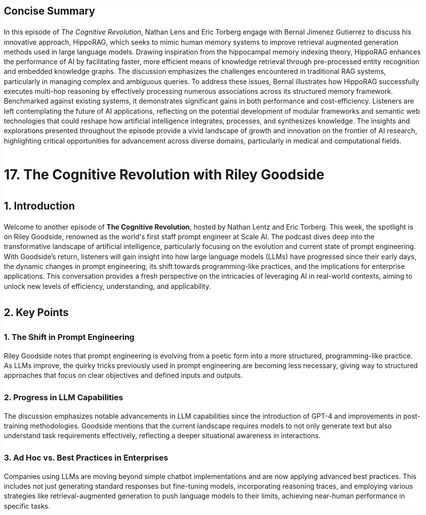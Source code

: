## Concise Summary
In this episode of *The Cognitive Revolution*, Nathan Lens and Eric Torberg engage with Bernal Jimenez Gutierrez to discuss his innovative approach, HippoRAG, which seeks to mimic human memory systems to improve retrieval augmented generation methods used in large language models. Drawing inspiration from the hippocampal memory indexing theory, HippoRAG enhances the performance of AI by facilitating faster, more efficient means of knowledge retrieval through pre-processed entity recognition and embedded knowledge graphs. The discussion emphasizes the challenges encountered in traditional RAG systems, particularly in managing complex and ambiguous queries. To address these issues, Bernal illustrates how HippoRAG successfully executes multi-hop reasoning by effectively processing numerous associations across its structured memory framework. Benchmarked against existing systems, it demonstrates significant gains in both performance and cost-efficiency. Listeners are left contemplating the future of AI applications, reflecting on the potential development of modular frameworks and semantic web technologies that could reshape how artificial intelligence integrates, processes, and synthesizes knowledge. The insights and explorations presented throughout the episode provide a vivid landscape of growth and innovation on the frontier of AI research, highlighting critical opportunities for advancement across diverse domains, particularly in medical and computational fields.

# 17. The Cognitive Revolution with Riley Goodside

## 1. Introduction

Welcome to another episode of **The Cognitive Revolution**, hosted by Nathan Lentz and Eric Torberg. This week, the spotlight is on Riley Goodside, renowned as the world's first staff prompt engineer at Scale AI. The podcast dives deep into the transformative landscape of artificial intelligence, particularly focusing on the evolution and current state of prompt engineering. With Goodside’s return, listeners will gain insight into how large language models (LLMs) have progressed since their early days, the dynamic changes in prompt engineering, its shift towards programming-like practices, and the implications for enterprise applications. This conversation provides a fresh perspective on the intricacies of leveraging AI in real-world contexts, aiming to unlock new levels of efficiency, understanding, and applicability.

## 2. Key Points

### 1. The Shift in Prompt Engineering
Riley Goodside notes that prompt engineering is evolving from a poetic form into a more structured, programming-like practice. As LLMs improve, the quirky tricks previously used in prompt engineering are becoming less necessary, giving way to structured approaches that focus on clear objectives and defined inputs and outputs.

### 2. Progress in LLM Capabilities
The discussion emphasizes notable advancements in LLM capabilities since the introduction of GPT-4 and improvements in post-training methodologies. Goodside mentions that the current landscape requires models to not only generate text but also understand task requirements effectively, reflecting a deeper situational awareness in interactions.

### 3. Ad Hoc vs. Best Practices in Enterprises
Companies using LLMs are moving beyond simple chatbot implementations and are now applying advanced best practices. This includes not just generating standard responses but fine-tuning models, incorporating reasoning traces, and employing various strategies like retrieval-augmented generation to push language models to their limits, achieving near-human performance in specific tasks.
